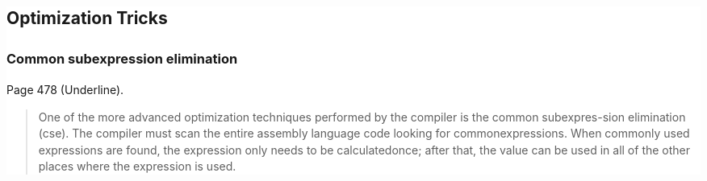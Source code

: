 
## Optimization Tricks

### Common subexpression elimination

Page 478 (Underline).

> One of the more advanced optimization techniques performed by the compiler is the common subexpres-sion elimination (cse). The compiler must scan the entire assembly language code looking for commonexpressions. When commonly used expressions are found, the expression only needs to be calculatedonce; after that, the value can be used in all of the other places where the expression is used.


